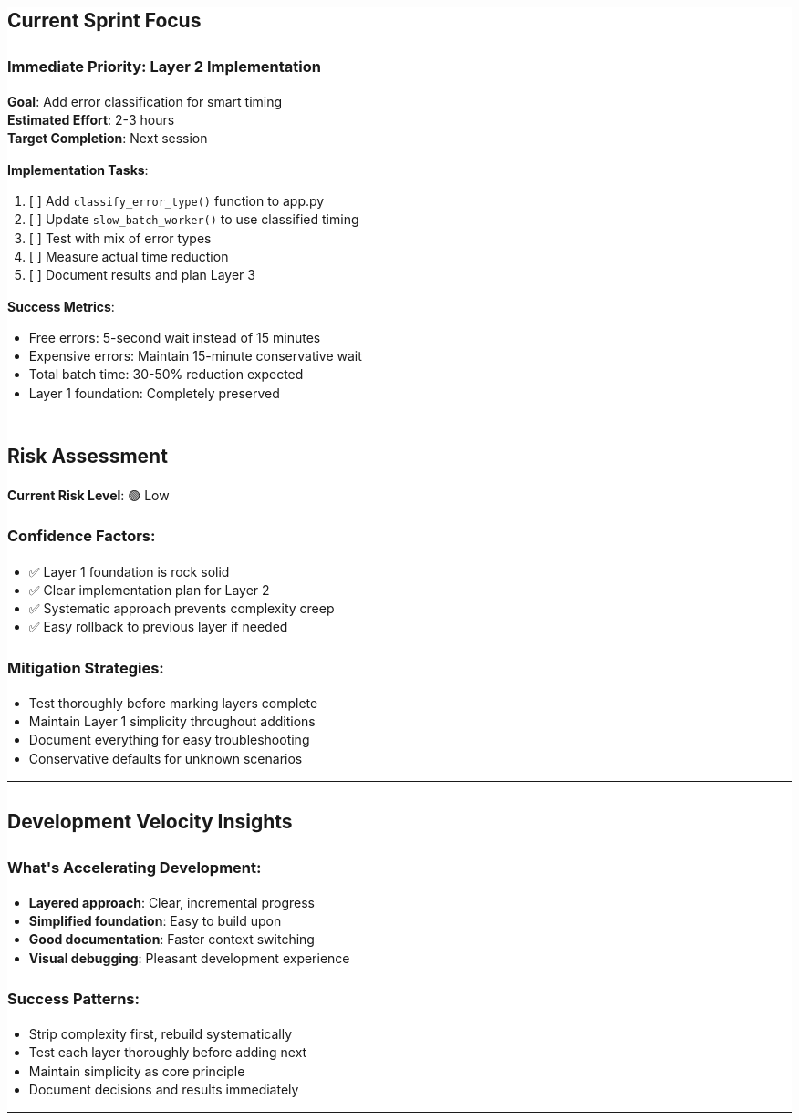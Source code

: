 
## Current Sprint Focus

### **Immediate Priority: Layer 2 Implementation**
**Goal**: Add error classification for smart timing  
**Estimated Effort**: 2-3 hours  
**Target Completion**: Next session  

**Implementation Tasks**:
1. [ ] Add `classify_error_type()` function to app.py
2. [ ] Update `slow_batch_worker()` to use classified timing
3. [ ] Test with mix of error types
4. [ ] Measure actual time reduction
5. [ ] Document results and plan Layer 3

**Success Metrics**:
- Free errors: 5-second wait instead of 15 minutes
- Expensive errors: Maintain 15-minute conservative wait
- Total batch time: 30-50% reduction expected
- Layer 1 foundation: Completely preserved

---

## Risk Assessment

**Current Risk Level**: 🟢 Low  

### **Confidence Factors**:
- ✅ Layer 1 foundation is rock solid
- ✅ Clear implementation plan for Layer 2
- ✅ Systematic approach prevents complexity creep
- ✅ Easy rollback to previous layer if needed

### **Mitigation Strategies**:
- Test thoroughly before marking layers complete
- Maintain Layer 1 simplicity throughout additions
- Document everything for easy troubleshooting
- Conservative defaults for unknown scenarios

---

## Development Velocity Insights

### **What's Accelerating Development**:
- **Layered approach**: Clear, incremental progress
- **Simplified foundation**: Easy to build upon
- **Good documentation**: Faster context switching
- **Visual debugging**: Pleasant development experience

### **Success Patterns**:
- Strip complexity first, rebuild systematically
- Test each layer thoroughly before adding next
- Maintain simplicity as core principle
- Document decisions and results immediately

---